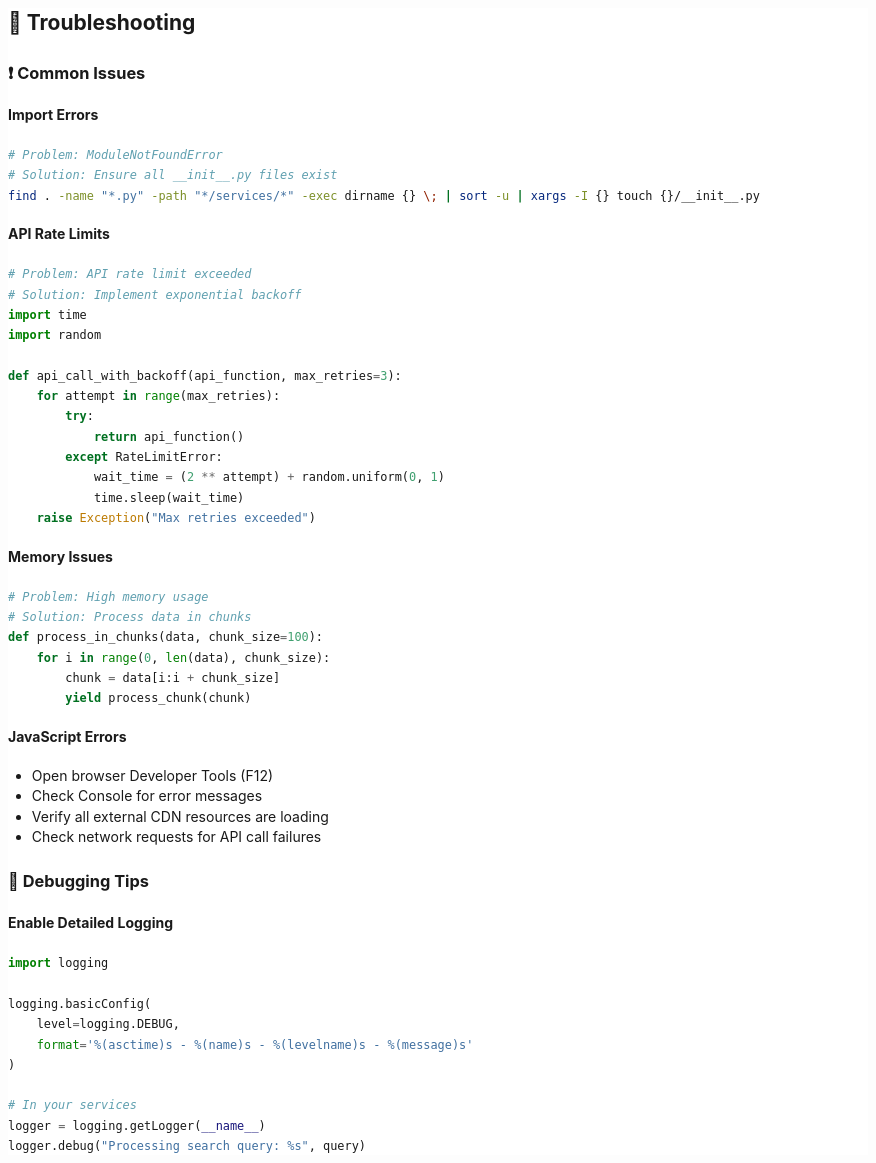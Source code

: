 ## 🐛 Troubleshooting

### ❗ **Common Issues**

#### **Import Errors**
```bash
# Problem: ModuleNotFoundError
# Solution: Ensure all __init__.py files exist
find . -name "*.py" -path "*/services/*" -exec dirname {} \; | sort -u | xargs -I {} touch {}/__init__.py
```

#### **API Rate Limits**
```python
# Problem: API rate limit exceeded
# Solution: Implement exponential backoff
import time
import random

def api_call_with_backoff(api_function, max_retries=3):
    for attempt in range(max_retries):
        try:
            return api_function()
        except RateLimitError:
            wait_time = (2 ** attempt) + random.uniform(0, 1)
            time.sleep(wait_time)
    raise Exception("Max retries exceeded")
```

#### **Memory Issues**
```python
# Problem: High memory usage
# Solution: Process data in chunks
def process_in_chunks(data, chunk_size=100):
    for i in range(0, len(data), chunk_size):
        chunk = data[i:i + chunk_size]
        yield process_chunk(chunk)
```

#### **JavaScript Errors**
- Open browser Developer Tools (F12)
- Check Console for error messages
- Verify all external CDN resources are loading
- Check network requests for API call failures

### 📝 **Debugging Tips**

#### **Enable Detailed Logging**
```python
import logging

logging.basicConfig(
    level=logging.DEBUG,
    format='%(asctime)s - %(name)s - %(levelname)s - %(message)s'
)

# In your services
logger = logging.getLogger(__name__)
logger.debug("Processing search query: %s", query)
```
